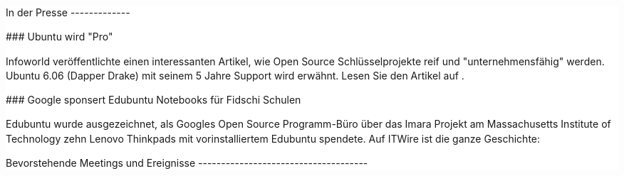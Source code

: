 </p>
<div class="editsection" style="float: right; margin-left: 5px;">

</p>
<p>

</div>

</p>
In der Presse
-------------

</p>
<div class="editsection" style="float: right; margin-left: 5px;">

</p>
<p>

</div>

</p>
### Ubuntu wird "Pro"

</p>
Infoworld veröffentlichte einen interessanten Artikel, wie Open Source
Schlüsselprojekte reif und "unternehmensfähig" werden. Ubuntu 6.06
(Dapper Drake) mit seinem 5 Jahre Support wird erwähnt. Lesen Sie den
Artikel auf
<http://www.infoworld.com/article/07/01/01/01FEtoysource_1.html> .

</p>
<div class="editsection" style="float: right; margin-left: 5px;">

</p>
<p>

</div>

</p>
### Google sponsert Edubuntu Notebooks für Fidschi Schulen

</p>
Edubuntu wurde ausgezeichnet, als Googles Open Source Programm-Büro über
das Imara Projekt am Massachusetts Institute of Technology zehn Lenovo
Thinkpads mit vorinstalliertem Edubuntu spendete. Auf ITWire ist die
ganze Geschichte: <http://www.itwire.com.au/content/view/8392/53/>

</p>
<div class="editsection" style="float: right; margin-left: 5px;">

</p>
<p>

</div>

</p>
Bevorstehende Meetings und Ereignisse
-------------------------------------
